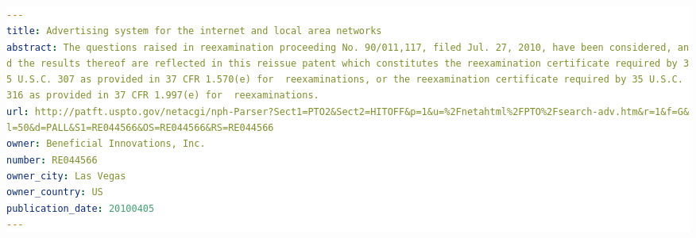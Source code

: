 ```yaml
---
title: Advertising system for the internet and local area networks
abstract: The questions raised in reexamination proceeding No. 90/011,117, filed Jul. 27, 2010, have been considered, and the results thereof are reflected in this reissue patent which constitutes the reexamination certificate required by 35 U.S.C. 307 as provided in 37 CFR 1.570(e) for  reexaminations, or the reexamination certificate required by 35 U.S.C. 316 as provided in 37 CFR 1.997(e) for  reexaminations.
url: http://patft.uspto.gov/netacgi/nph-Parser?Sect1=PTO2&Sect2=HITOFF&p=1&u=%2Fnetahtml%2FPTO%2Fsearch-adv.htm&r=1&f=G&l=50&d=PALL&S1=RE044566&OS=RE044566&RS=RE044566
owner: Beneficial Innovations, Inc.
number: RE044566
owner_city: Las Vegas
owner_country: US
publication_date: 20100405
---
```

